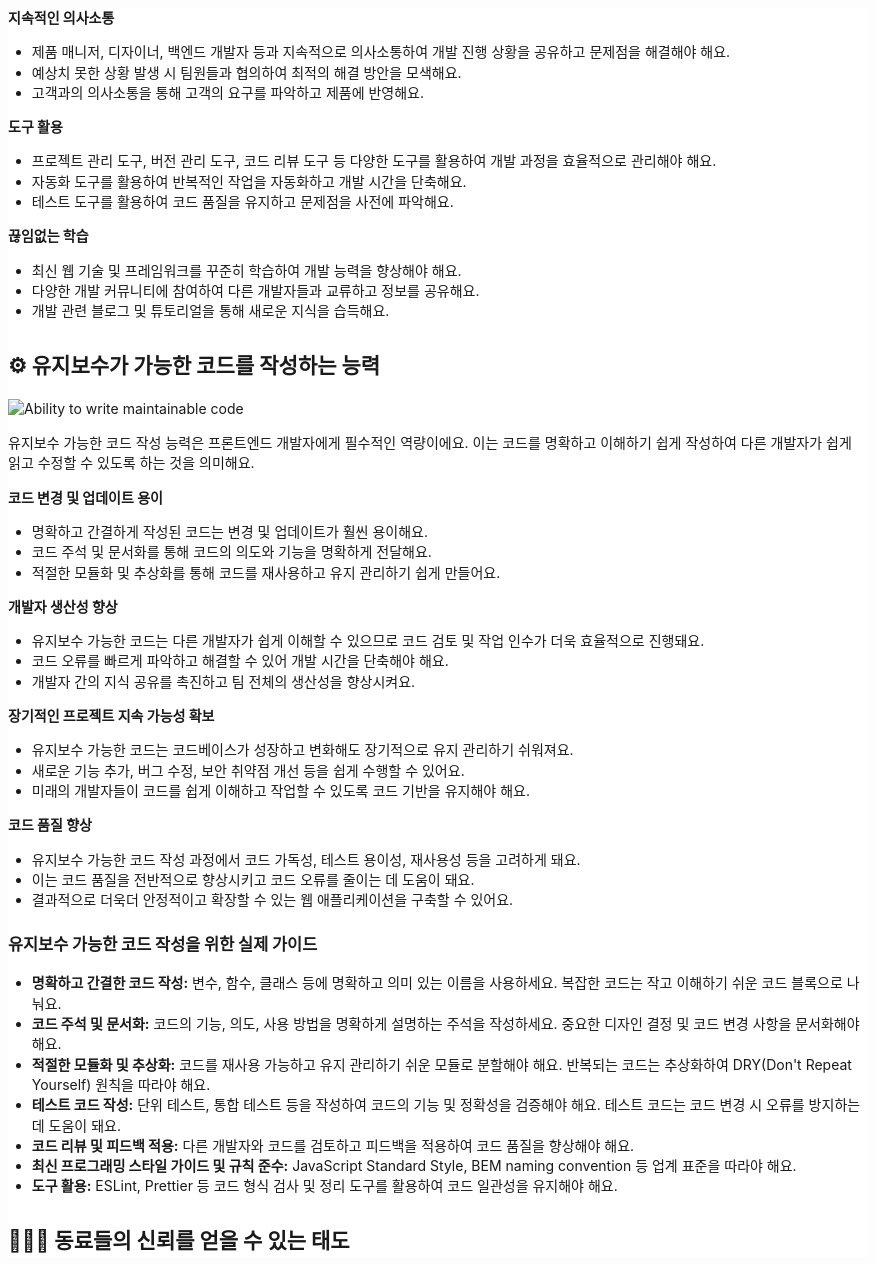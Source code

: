 **지속적인 의사소통**
- 제품 매니저, 디자이너, 백엔드 개발자 등과 지속적으로 의사소통하여 개발 진행 상황을 공유하고 문제점을 해결해야 해요.
- 예상치 못한 상황 발생 시 팀원들과 협의하여 최적의 해결 방안을 모색해요.
- 고객과의 의사소통을 통해 고객의 요구를 파악하고 제품에 반영해요.

**도구 활용**
- 프로젝트 관리 도구, 버전 관리 도구, 코드 리뷰 도구 등 다양한 도구를 활용하여 개발 과정을 효율적으로 관리해야 해요.
- 자동화 도구를 활용하여 반복적인 작업을 자동화하고 개발 시간을 단축해요.
- 테스트 도구를 활용하여 코드 품질을 유지하고 문제점을 사전에 파악해요.

**끊임없는 학습**
- 최신 웹 기술 및 프레임워크를 꾸준히 학습하여 개발 능력을 향상해야 해요.
- 다양한 개발 커뮤니티에 참여하여 다른 개발자들과 교류하고 정보를 공유해요.
- 개발 관련 블로그 및 튜토리얼을 통해 새로운 지식을 습득해요.
## ⚙️ 유지보수가 가능한 코드를 작성하는 능력 

![Ability to write maintainable code](assets/ability-to-write-maintainable-code.jpg)

유지보수 가능한 코드 작성 능력은 프론트엔드 개발자에게 필수적인 역량이에요.
이는 코드를 명확하고 이해하기 쉽게 작성하여 다른 개발자가 쉽게 읽고 수정할 수 있도록 하는 것을 의미해요.

**코드 변경 및 업데이트 용이**
- 명확하고 간결하게 작성된 코드는 변경 및 업데이트가 훨씬 용이해요.
- 코드 주석 및 문서화를 통해 코드의 의도와 기능을 명확하게 전달해요.
- 적절한 모듈화 및 추상화를 통해 코드를 재사용하고 유지 관리하기 쉽게 만들어요.

**개발자 생산성 향상**
- 유지보수 가능한 코드는 다른 개발자가 쉽게 이해할 수 있으므로 코드 검토 및 작업 인수가 더욱 효율적으로 진행돼요.
- 코드 오류를 빠르게 파악하고 해결할 수 있어 개발 시간을 단축해야 해요.
- 개발자 간의 지식 공유를 촉진하고 팀 전체의 생산성을 향상시켜요.

**장기적인 프로젝트 지속 가능성 확보**
- 유지보수 가능한 코드는 코드베이스가 성장하고 변화해도 장기적으로 유지 관리하기 쉬워져요.
- 새로운 기능 추가, 버그 수정, 보안 취약점 개선 등을 쉽게 수행할 수 있어요.
- 미래의 개발자들이 코드를 쉽게 이해하고 작업할 수 있도록 코드 기반을 유지해야 해요.

**코드 품질 향상**
- 유지보수 가능한 코드 작성 과정에서 코드 가독성, 테스트 용이성, 재사용성 등을 고려하게 돼요.
- 이는 코드 품질을 전반적으로 향상시키고 코드 오류를 줄이는 데 도움이 돼요.
- 결과적으로 더욱더 안정적이고 확장할 수 있는 웹 애플리케이션을 구축할 수 있어요.

### 유지보수 가능한 코드 작성을 위한 실제 가이드
- **명확하고 간결한 코드 작성:** 변수, 함수, 클래스 등에 명확하고 의미 있는 이름을 사용하세요. 복잡한 코드는 작고 이해하기 쉬운 코드 블록으로 나눠요.
- **코드 주석 및 문서화:** 코드의 기능, 의도, 사용 방법을 명확하게 설명하는 주석을 작성하세요. 중요한 디자인 결정 및 코드 변경 사항을 문서화해야 해요.
- **적절한 모듈화 및 추상화:** 코드를 재사용 가능하고 유지 관리하기 쉬운 모듈로 분할해야 해요. 반복되는 코드는 추상화하여 DRY(Don't Repeat Yourself) 원칙을 따라야 해요.
- **테스트 코드 작성:** 단위 테스트, 통합 테스트 등을 작성하여 코드의 기능 및 정확성을 검증해야 해요. 테스트 코드는 코드 변경 시 오류를 방지하는 데 도움이 돼요.
- **코드 리뷰 및 피드백 적용:** 다른 개발자와 코드를 검토하고 피드백을 적용하여 코드 품질을 향상해야 해요.
- **최신 프로그래밍 스타일 가이드 및 규칙 준수:** JavaScript Standard Style, BEM naming convention 등 업계 표준을 따라야 해요.
- **도구 활용:** ESLint, Prettier 등 코드 형식 검사 및 정리 도구를 활용하여 코드 일관성을 유지해야 해요.
## 🧑🏻‍💻 동료들의 신뢰를 얻을 수 있는 태도

